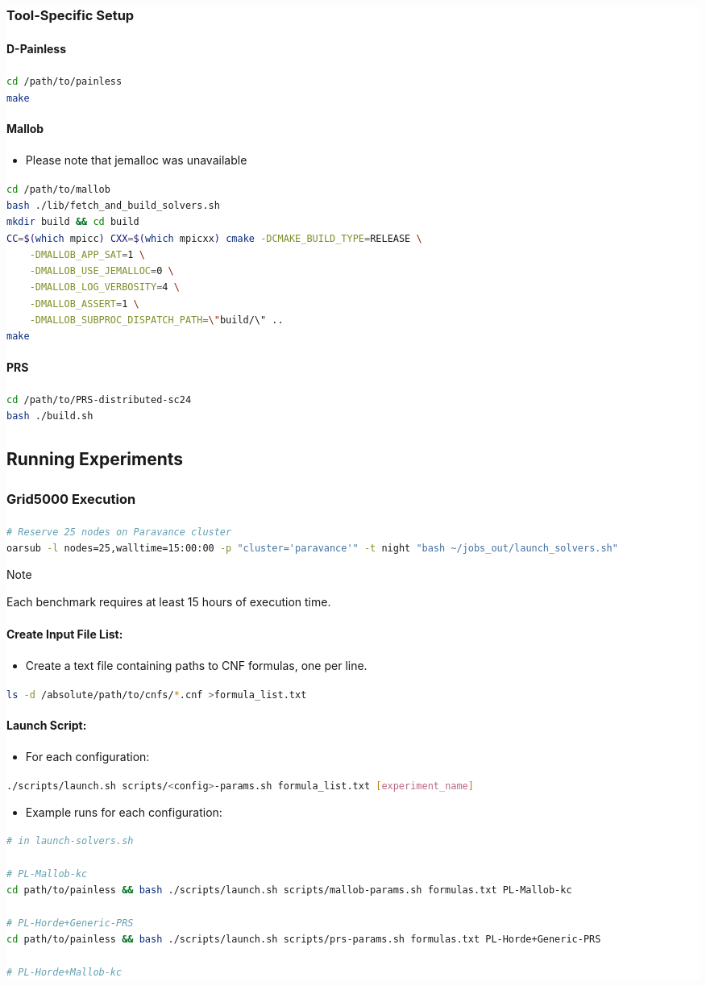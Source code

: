 ### Tool-Specific Setup

#### D-Painless
```bash
cd /path/to/painless
make
```

#### Mallob
- Please note that jemalloc was unavailable
```bash
cd /path/to/mallob
bash ./lib/fetch_and_build_solvers.sh
mkdir build && cd build
CC=$(which mpicc) CXX=$(which mpicxx) cmake -DCMAKE_BUILD_TYPE=RELEASE \
    -DMALLOB_APP_SAT=1 \
    -DMALLOB_USE_JEMALLOC=0 \
    -DMALLOB_LOG_VERBOSITY=4 \
    -DMALLOB_ASSERT=1 \
    -DMALLOB_SUBPROC_DISPATCH_PATH=\"build/\" ..
make
```

#### PRS
```bash
cd /path/to/PRS-distributed-sc24
bash ./build.sh
```

## Running Experiments

### Grid5000 Execution
```bash
# Reserve 25 nodes on Paravance cluster
oarsub -l nodes=25,walltime=15:00:00 -p "cluster='paravance'" -t night "bash ~/jobs_out/launch_solvers.sh"
```

> [!note]
> Each benchmark requires at least 15 hours of execution time.

#### Create Input File List:
- Create a text file containing paths to CNF formulas, one per line.
```sh
ls -d /absolute/path/to/cnfs/*.cnf >formula_list.txt
```

#### Launch Script:
- For each configuration:
```bash
./scripts/launch.sh scripts/<config>-params.sh formula_list.txt [experiment_name]
```
- Example runs for each configuration:
```bash
# in launch-solvers.sh

# PL-Mallob-kc
cd path/to/painless && bash ./scripts/launch.sh scripts/mallob-params.sh formulas.txt PL-Mallob-kc

# PL-Horde+Generic-PRS
cd path/to/painless && bash ./scripts/launch.sh scripts/prs-params.sh formulas.txt PL-Horde+Generic-PRS

# PL-Horde+Mallob-kc
```